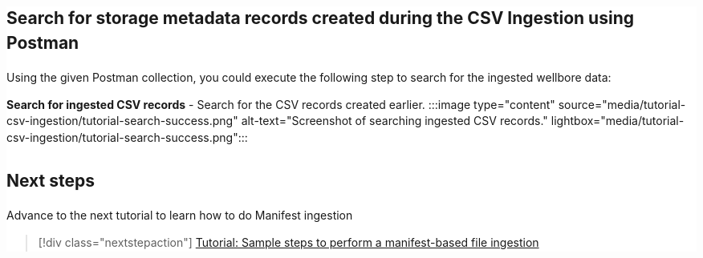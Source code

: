 
## Search for storage metadata records created during the CSV Ingestion using Postman
Using the given Postman collection, you could execute the following step to search for the ingested wellbore data:

**Search for ingested CSV records** - Search for the CSV records created earlier.
  :::image type="content" source="media/tutorial-csv-ingestion/tutorial-search-success.png" alt-text="Screenshot of searching ingested CSV records." lightbox="media/tutorial-csv-ingestion/tutorial-search-success.png":::

## Next steps
Advance to the next tutorial to learn how to do Manifest ingestion
> [!div class="nextstepaction"]
> [Tutorial: Sample steps to perform a manifest-based file ingestion](tutorial-manifest-ingestion.md)